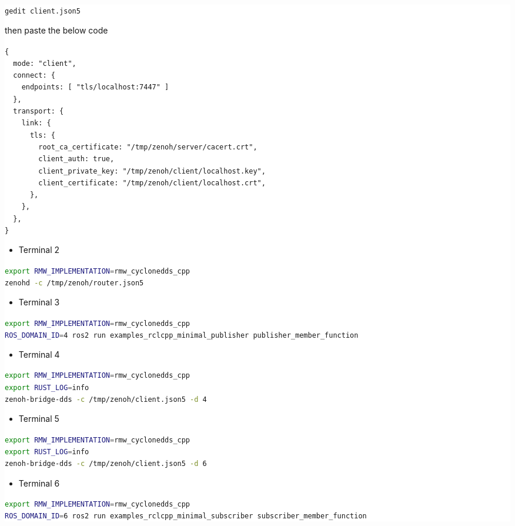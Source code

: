```bash
gedit client.json5
``` 

then paste the below code

```json5
{
  mode: "client",
  connect: {
    endpoints: [ "tls/localhost:7447" ]
  },
  transport: {
    link: {
      tls: {
        root_ca_certificate: "/tmp/zenoh/server/cacert.crt",
        client_auth: true,
        client_private_key: "/tmp/zenoh/client/localhost.key",
        client_certificate: "/tmp/zenoh/client/localhost.crt",
      },
    },
  },
}
``` 

- Terminal 2

```bash
export RMW_IMPLEMENTATION=rmw_cyclonedds_cpp
zenohd -c /tmp/zenoh/router.json5
``` 

- Terminal 3

```bash
export RMW_IMPLEMENTATION=rmw_cyclonedds_cpp
ROS_DOMAIN_ID=4 ros2 run examples_rclcpp_minimal_publisher publisher_member_function
``` 

- Terminal 4

```bash
export RMW_IMPLEMENTATION=rmw_cyclonedds_cpp
export RUST_LOG=info
zenoh-bridge-dds -c /tmp/zenoh/client.json5 -d 4
``` 

- Terminal 5

```bash
export RMW_IMPLEMENTATION=rmw_cyclonedds_cpp
export RUST_LOG=info
zenoh-bridge-dds -c /tmp/zenoh/client.json5 -d 6
``` 

- Terminal 6

```bash
export RMW_IMPLEMENTATION=rmw_cyclonedds_cpp
ROS_DOMAIN_ID=6 ros2 run examples_rclcpp_minimal_subscriber subscriber_member_function
``` 
